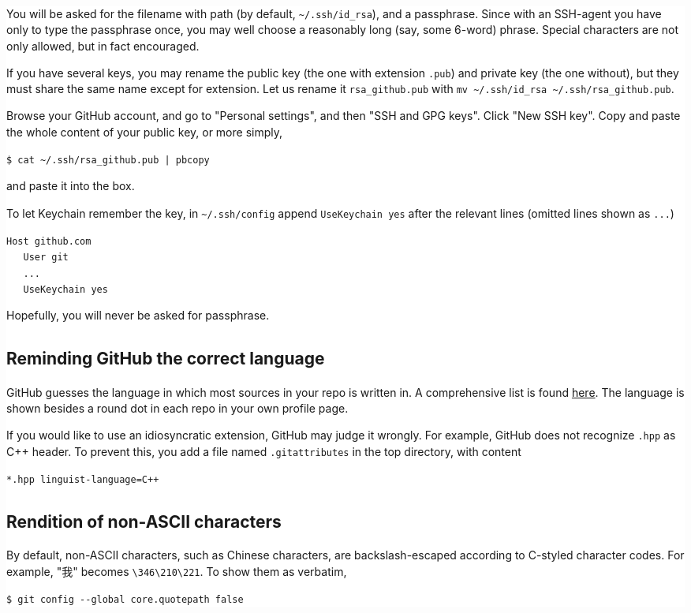 You will be asked for the filename with path (by default, `~/.ssh/id_rsa`), and a passphrase. Since with an SSH-agent you have only to type the passphrase once, you may well choose a reasonably long (say, some 6-word) phrase. Special characters are not only allowed, but in fact encouraged.

If you have several keys, you may rename the public key (the one with extension `.pub`) and private key (the one without), but they must share the same name except for extension. Let us rename it `rsa_github.pub` with `mv ~/.ssh/id_rsa ~/.ssh/rsa_github.pub`.

Browse your GitHub account, and go to "Personal settings", and then "SSH and GPG keys". Click "New SSH key". Copy and paste the whole content of your public key, or more simply,

    $ cat ~/.ssh/rsa_github.pub | pbcopy

and paste it into the box.

To let Keychain remember the key, in `~/.ssh/config` append `UseKeychain yes` after the relevant lines (omitted lines shown as `...`)

    Host github.com
       User git
       ...
       UseKeychain yes

Hopefully, you will never be asked for passphrase.

## Reminding GitHub the correct language

GitHub guesses the language in which most sources in your repo is written in. A comprehensive list is found [here](https://gitlab.com/gitlab-org/linguist/blob/master/lib/linguist/languages.yml). The language is shown besides a round dot in each repo in your own profile page.

If you would like to use an idiosyncratic extension, GitHub may judge it wrongly. For example, GitHub does not recognize `.hpp` as C++ header. To prevent this, you add a file named `.gitattributes` in the top directory, with content

    *.hpp linguist-language=C++

## Rendition of non-ASCII characters

By default, non-ASCII characters, such as Chinese characters, are backslash-escaped according to C-styled character codes. For example, "我" becomes `\346\210\221`. To show them as verbatim,

    $ git config --global core.quotepath false


